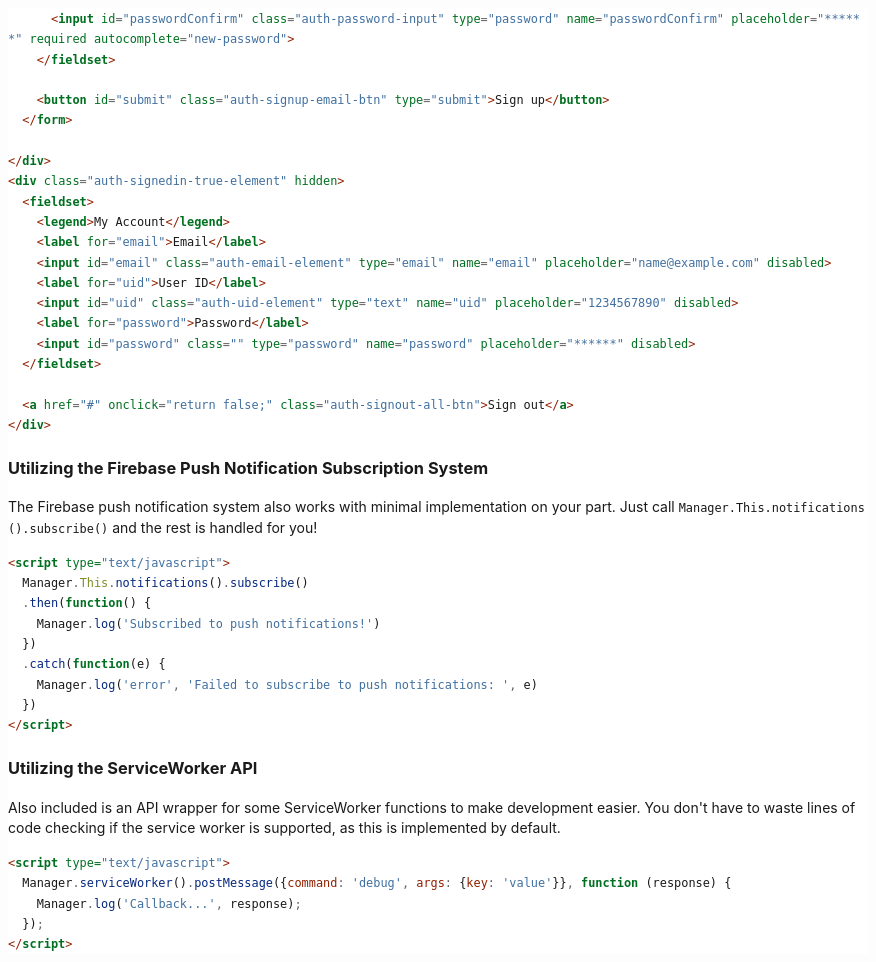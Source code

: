 ```html
      <input id="passwordConfirm" class="auth-password-input" type="password" name="passwordConfirm" placeholder="******" required autocomplete="new-password">
    </fieldset>

    <button id="submit" class="auth-signup-email-btn" type="submit">Sign up</button>
  </form>

</div>
<div class="auth-signedin-true-element" hidden>
  <fieldset>
    <legend>My Account</legend>
    <label for="email">Email</label>
    <input id="email" class="auth-email-element" type="email" name="email" placeholder="name@example.com" disabled>
    <label for="uid">User ID</label>
    <input id="uid" class="auth-uid-element" type="text" name="uid" placeholder="1234567890" disabled>
    <label for="password">Password</label>
    <input id="password" class="" type="password" name="password" placeholder="******" disabled>
  </fieldset>

  <a href="#" onclick="return false;" class="auth-signout-all-btn">Sign out</a>
</div>
```

### Utilizing the Firebase Push Notification Subscription System
The Firebase push notification system also works with minimal implementation on your part. Just call `Manager.This.notifications().subscribe()` and the rest is handled for you!

```html
<script type="text/javascript">
  Manager.This.notifications().subscribe()
  .then(function() {
    Manager.log('Subscribed to push notifications!')
  })
  .catch(function(e) {
    Manager.log('error', 'Failed to subscribe to push notifications: ', e)
  })
</script>
```

### Utilizing the ServiceWorker API
Also included is an API wrapper for some ServiceWorker functions to make development easier. You don't have to waste lines of code checking if the service worker is supported, as this is implemented by default.

```html
<script type="text/javascript">
  Manager.serviceWorker().postMessage({command: 'debug', args: {key: 'value'}}, function (response) {
    Manager.log('Callback...', response);
  });
</script>
```
